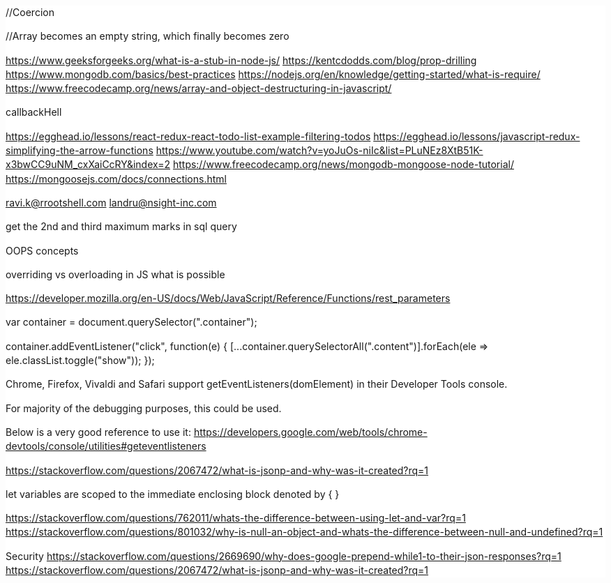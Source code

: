 //Coercion


//Array becomes an empty string, which finally becomes zero

https://www.geeksforgeeks.org/what-is-a-stub-in-node-js/
https://kentcdodds.com/blog/prop-drilling
https://www.mongodb.com/basics/best-practices
https://nodejs.org/en/knowledge/getting-started/what-is-require/
https://www.freecodecamp.org/news/array-and-object-destructuring-in-javascript/


callbackHell

https://egghead.io/lessons/react-redux-react-todo-list-example-filtering-todos
https://egghead.io/lessons/javascript-redux-simplifying-the-arrow-functions
https://www.youtube.com/watch?v=yoJuOs-niIc&list=PLuNEz8XtB51K-x3bwCC9uNM_cxXaiCcRY&index=2
https://www.freecodecamp.org/news/mongodb-mongoose-node-tutorial/
https://mongoosejs.com/docs/connections.html

ravi.k@rrootshell.com
 landru@nsight-inc.com

get the 2nd and third maximum marks in sql query

OOPS concepts

overriding vs overloading
in JS what is possible

https://developer.mozilla.org/en-US/docs/Web/JavaScript/Reference/Functions/rest_parameters

var container = document.querySelector(".container");

container.addEventListener("click", function(e) {
  [...container.querySelectorAll(".content")].forEach(ele => ele.classList.toggle("show"));
});


Chrome, Firefox, Vivaldi and Safari support getEventListeners(domElement) in their Developer Tools console.

For majority of the debugging purposes, this could be used.

Below is a very good reference to use it: https://developers.google.com/web/tools/chrome-devtools/console/utilities#geteventlisteners


https://stackoverflow.com/questions/2067472/what-is-jsonp-and-why-was-it-created?rq=1

 let variables are scoped to the immediate enclosing block denoted by { }
  
 https://stackoverflow.com/questions/762011/whats-the-difference-between-using-let-and-var?rq=1 
 https://stackoverflow.com/questions/801032/why-is-null-an-object-and-whats-the-difference-between-null-and-undefined?rq=1 

 Security
 https://stackoverflow.com/questions/2669690/why-does-google-prepend-while1-to-their-json-responses?rq=1 
 https://stackoverflow.com/questions/2067472/what-is-jsonp-and-why-was-it-created?rq=1
